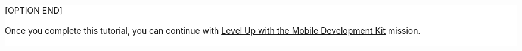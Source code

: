 [OPTION END]

Once you complete this tutorial, you can continue with [Level Up with the Mobile Development Kit](mission.mobile-dev-kit-level-up) mission.



---
